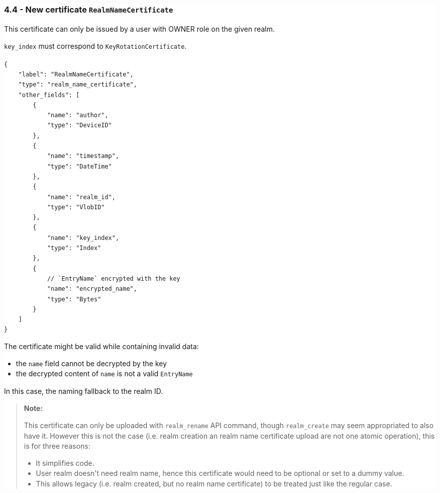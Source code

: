 ### 4.4 - New certificate `RealmNameCertificate`

This certificate can only be issued by a user with OWNER role on the given realm.

`key_index` must correspond to `KeyRotationCertificate`.

```json5
{
    "label": "RealmNameCertificate",
    "type": "realm_name_certificate",
    "other_fields": [
        {
            "name": "author",
            "type": "DeviceID"
        },
        {
            "name": "timestamp",
            "type": "DateTime"
        },
        {
            "name": "realm_id",
            "type": "VlobID"
        },
        {
            "name": "key_index",
            "type": "Index"
        },
        {
            // `EntryName` encrypted with the key
            "name": "encrypted_name",
            "type": "Bytes"
        }
    ]
}
```

The certificate might be valid while containing invalid data:

- the `name` field cannot be decrypted by the key
- the decrypted content of `name` is not a valid `EntryName`

In this case, the naming fallback to the realm ID.

> **Note:**
>
> This certificate can only be uploaded with `realm_rename` API command, though
> `realm_create` may seem appropriated to also have it.
> However this is not the case (i.e. realm creation an realm name certificate upload
> are not one atomic operation), this is for three reasons:
>
> - It simplifies code.
> - User realm doesn't need realm name, hence this certificate would need to be optional
>   or set to a dummy value.
> - This allows legacy (i.e. realm created, but no realm name certificate) to be treated
>   just like the regular case.
